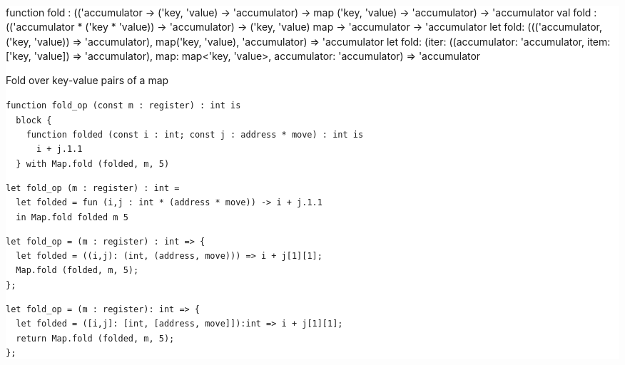 
<SyntaxTitle syntax="pascaligo">
function fold : (('accumulator -> ('key, 'value) -> 'accumulator) -> map ('key, 'value) -> 'accumulator) -> 'accumulator
</SyntaxTitle>
<SyntaxTitle syntax="cameligo">
val fold : (('accumulator * ('key * 'value)) -> 'accumulator) -> ('key, 'value) map -> 'accumulator -> 'accumulator
</SyntaxTitle>
<SyntaxTitle syntax="reasonligo">
let fold: ((('accumulator, ('key, 'value)) => 'accumulator), map('key, 'value), 'accumulator) => 'accumulator
</SyntaxTitle>
<SyntaxTitle syntax="jsligo">
let fold: (iter: ((accumulator: 'accumulator, item: ['key, 'value]) => 'accumulator), map: map&lt;'key, 'value&gt;, accumulator: 'accumulator) => 'accumulator
</SyntaxTitle>

Fold over key-value pairs of a map

<Syntax syntax="pascaligo">

```pascaligo group=maps
function fold_op (const m : register) : int is
  block {
    function folded (const i : int; const j : address * move) : int is
      i + j.1.1
  } with Map.fold (folded, m, 5)
```

</Syntax>
<Syntax syntax="cameligo">

```cameligo group=maps
let fold_op (m : register) : int =
  let folded = fun (i,j : int * (address * move)) -> i + j.1.1
  in Map.fold folded m 5
```

</Syntax>
<Syntax syntax="reasonligo">

```reasonligo group=maps
let fold_op = (m : register) : int => {
  let folded = ((i,j): (int, (address, move))) => i + j[1][1];
  Map.fold (folded, m, 5);
};
```

</Syntax>
<Syntax syntax="jsligo">

```jsligo group=maps
let fold_op = (m : register): int => {
  let folded = ([i,j]: [int, [address, move]]):int => i + j[1][1];
  return Map.fold (folded, m, 5);
};
```

